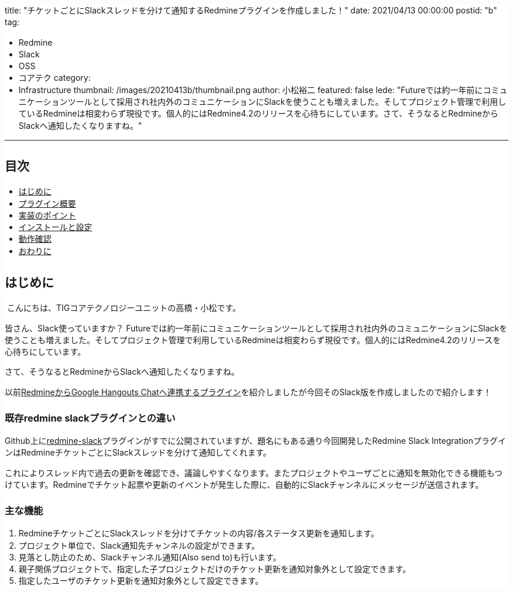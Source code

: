 title: "チケットごとにSlackスレッドを分けて通知するRedmineプラグインを作成しました！"
date: 2021/04/13 00:00:00
postid: "b"
tag:
  - Redmine
  - Slack
  - OSS
  - コアテク
category:
  - Infrastructure
thumbnail: /images/20210413b/thumbnail.png
author: 小松裕二
featured: false
lede: "Futureでは約一年前にコミュニケーションツールとして採用され社内外のコミュニケーションにSlackを使うことも増えました。そしてプロジェクト管理で利用しているRedmineは相変わらず現役です。個人的にはRedmine4.2のリリースを心待ちにしています。さて、そうなるとRedmineからSlackへ通知したくなりますね。"
---

## 目次
* [はじめに](#はじめに)
* [プラグイン概要](#プラグインの概要)
* [実装のポイント](#実装のポイント)
* [インストールと設定](#インストールと設定)
* [動作確認](#動作確認)
* [おわりに](#おわりに)


## はじめに
​
こんにちは、TIGコアテクノロジーユニットの高橋・小松です。

皆さん、Slack使っていますか？
​
Futureでは約一年前にコミュニケーションツールとして採用され社内外のコミュニケーションにSlackを使うことも増えました。そしてプロジェクト管理で利用しているRedmineは相変わらず現役です。個人的にはRedmine4.2のリリースを心待ちにしています。

さて、そうなるとRedmineからSlackへ通知したくなりますね。

以前[RedmineからGoogle Hangouts Chatへ連携するプラグイン](/articles/20190620/)を紹介しましたが今回そのSlack版を作成しましたので紹介します！

### 既存redmine slackプラグインとの違い

Github上に[redmine-slack](https://github.com/sciyoshi/redmine-slack)プラグインがすでに公開されていますが、題名にもある通り今回開発したRedmine Slack IntegrationプラグインはRedmineチケットごとにSlackスレッドを分けて通知してくれます。

これによりスレッド内で過去の更新を確認でき、議論しやすくなります。またプロジェクトやユーザごとに通知を無効化できる機能もつけています。
​
Redmineでチケット起票や更新のイベントが発生した際に、自動的にSlackチャンネルにメッセージが送信されます。

### 主な機能

1. RedmineチケットごとにSlackスレッドを分けてチケットの内容/各ステータス更新を通知します。
2. プロジェクト単位で、Slack通知先チャンネルの設定ができます。
3. 見落とし防止のため、Slackチャンネル通知(Also send to)も行います。
4. 親子関係プロジェクトで、指定した子プロジェクトだけのチケット更新を通知対象外として設定できます。
5. 指定したユーザのチケット更新を通知対象外として設定できます。
